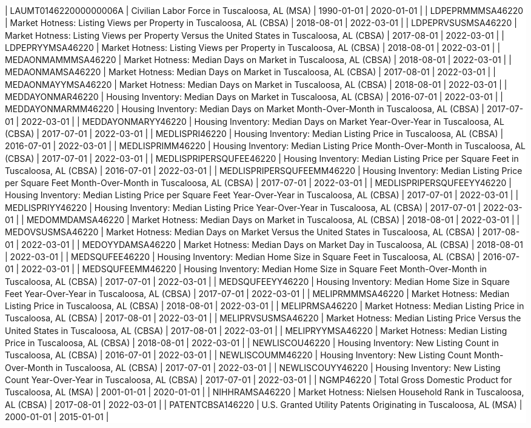 | LAUMT014622000000006A     | Civilian Labor Force in Tuscaloosa, AL (MSA)                                                                    | 1990-01-01          | 2020-01-01        |
| LDPEPRMMMSA46220          | Market Hotness: Listing Views per Property in Tuscaloosa, AL (CBSA)                                             | 2018-08-01          | 2022-03-01        |
| LDPEPRVSUSMSA46220        | Market Hotness: Listing Views per Property Versus the United States in Tuscaloosa, AL (CBSA)                    | 2017-08-01          | 2022-03-01        |
| LDPEPRYYMSA46220          | Market Hotness: Listing Views per Property in Tuscaloosa, AL (CBSA)                                             | 2018-08-01          | 2022-03-01        |
| MEDAONMAMMMSA46220        | Market Hotness: Median Days on Market in Tuscaloosa, AL (CBSA)                                                  | 2018-08-01          | 2022-03-01        |
| MEDAONMAMSA46220          | Market Hotness: Median Days on Market in Tuscaloosa, AL (CBSA)                                                  | 2017-08-01          | 2022-03-01        |
| MEDAONMAYYMSA46220        | Market Hotness: Median Days on Market in Tuscaloosa, AL (CBSA)                                                  | 2018-08-01          | 2022-03-01        |
| MEDDAYONMAR46220          | Housing Inventory: Median Days on Market in Tuscaloosa, AL (CBSA)                                               | 2016-07-01          | 2022-03-01        |
| MEDDAYONMARMM46220        | Housing Inventory: Median Days on Market Month-Over-Month in Tuscaloosa, AL (CBSA)                              | 2017-07-01          | 2022-03-01        |
| MEDDAYONMARYY46220        | Housing Inventory: Median Days on Market Year-Over-Year in Tuscaloosa, AL (CBSA)                                | 2017-07-01          | 2022-03-01        |
| MEDLISPRI46220            | Housing Inventory: Median Listing Price in Tuscaloosa, AL (CBSA)                                                | 2016-07-01          | 2022-03-01        |
| MEDLISPRIMM46220          | Housing Inventory: Median Listing Price Month-Over-Month in Tuscaloosa, AL (CBSA)                               | 2017-07-01          | 2022-03-01        |
| MEDLISPRIPERSQUFEE46220   | Housing Inventory: Median Listing Price per Square Feet in Tuscaloosa, AL (CBSA)                                | 2016-07-01          | 2022-03-01        |
| MEDLISPRIPERSQUFEEMM46220 | Housing Inventory: Median Listing Price per Square Feet Month-Over-Month in Tuscaloosa, AL (CBSA)               | 2017-07-01          | 2022-03-01        |
| MEDLISPRIPERSQUFEEYY46220 | Housing Inventory: Median Listing Price per Square Feet Year-Over-Year in Tuscaloosa, AL (CBSA)                 | 2017-07-01          | 2022-03-01        |
| MEDLISPRIYY46220          | Housing Inventory: Median Listing Price Year-Over-Year in Tuscaloosa, AL (CBSA)                                 | 2017-07-01          | 2022-03-01        |
| MEDOMMDAMSA46220          | Market Hotness: Median Days on Market in Tuscaloosa, AL (CBSA)                                                  | 2018-08-01          | 2022-03-01        |
| MEDOVSUSMSA46220          | Market Hotness: Median Days on Market Versus the United States in Tuscaloosa, AL (CBSA)                         | 2017-08-01          | 2022-03-01        |
| MEDOYYDAMSA46220          | Market Hotness: Median Days on Market Day in Tuscaloosa, AL (CBSA)                                              | 2018-08-01          | 2022-03-01        |
| MEDSQUFEE46220            | Housing Inventory: Median Home Size in Square Feet in Tuscaloosa, AL (CBSA)                                     | 2016-07-01          | 2022-03-01        |
| MEDSQUFEEMM46220          | Housing Inventory: Median Home Size in Square Feet Month-Over-Month in Tuscaloosa, AL (CBSA)                    | 2017-07-01          | 2022-03-01        |
| MEDSQUFEEYY46220          | Housing Inventory: Median Home Size in Square Feet Year-Over-Year in Tuscaloosa, AL (CBSA)                      | 2017-07-01          | 2022-03-01        |
| MELIPRMMMSA46220          | Market Hotness: Median Listing Price in Tuscaloosa, AL (CBSA)                                                   | 2018-08-01          | 2022-03-01        |
| MELIPRMSA46220            | Market Hotness: Median Listing Price in Tuscaloosa, AL (CBSA)                                                   | 2017-08-01          | 2022-03-01        |
| MELIPRVSUSMSA46220        | Market Hotness: Median Listing Price Versus the United States in Tuscaloosa, AL (CBSA)                          | 2017-08-01          | 2022-03-01        |
| MELIPRYYMSA46220          | Market Hotness: Median Listing Price in Tuscaloosa, AL (CBSA)                                                   | 2018-08-01          | 2022-03-01        |
| NEWLISCOU46220            | Housing Inventory: New Listing Count in Tuscaloosa, AL (CBSA)                                                   | 2016-07-01          | 2022-03-01        |
| NEWLISCOUMM46220          | Housing Inventory: New Listing Count Month-Over-Month in Tuscaloosa, AL (CBSA)                                  | 2017-07-01          | 2022-03-01        |
| NEWLISCOUYY46220          | Housing Inventory: New Listing Count Year-Over-Year in Tuscaloosa, AL (CBSA)                                    | 2017-07-01          | 2022-03-01        |
| NGMP46220                 | Total Gross Domestic Product for Tuscaloosa, AL (MSA)                                                           | 2001-01-01          | 2020-01-01        |
| NIHHRAMSA46220            | Market Hotness: Nielsen Household Rank in Tuscaloosa, AL (CBSA)                                                 | 2017-08-01          | 2022-03-01        |
| PATENTCBSA146220          | U.S. Granted Utility Patents Originating in Tuscaloosa, AL (MSA)                                                | 2000-01-01          | 2015-01-01        |
